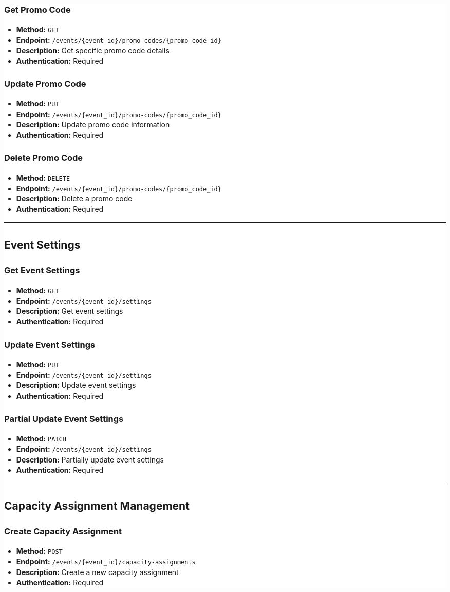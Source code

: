 ### Get Promo Code
- **Method:** `GET`
- **Endpoint:** `/events/{event_id}/promo-codes/{promo_code_id}`
- **Description:** Get specific promo code details
- **Authentication:** Required

### Update Promo Code
- **Method:** `PUT`
- **Endpoint:** `/events/{event_id}/promo-codes/{promo_code_id}`
- **Description:** Update promo code information
- **Authentication:** Required

### Delete Promo Code
- **Method:** `DELETE`
- **Endpoint:** `/events/{event_id}/promo-codes/{promo_code_id}`
- **Description:** Delete a promo code
- **Authentication:** Required

---

## Event Settings

### Get Event Settings
- **Method:** `GET`
- **Endpoint:** `/events/{event_id}/settings`
- **Description:** Get event settings
- **Authentication:** Required

### Update Event Settings
- **Method:** `PUT`
- **Endpoint:** `/events/{event_id}/settings`
- **Description:** Update event settings
- **Authentication:** Required

### Partial Update Event Settings
- **Method:** `PATCH`
- **Endpoint:** `/events/{event_id}/settings`
- **Description:** Partially update event settings
- **Authentication:** Required

---

## Capacity Assignment Management

### Create Capacity Assignment
- **Method:** `POST`
- **Endpoint:** `/events/{event_id}/capacity-assignments`
- **Description:** Create a new capacity assignment
- **Authentication:** Required
